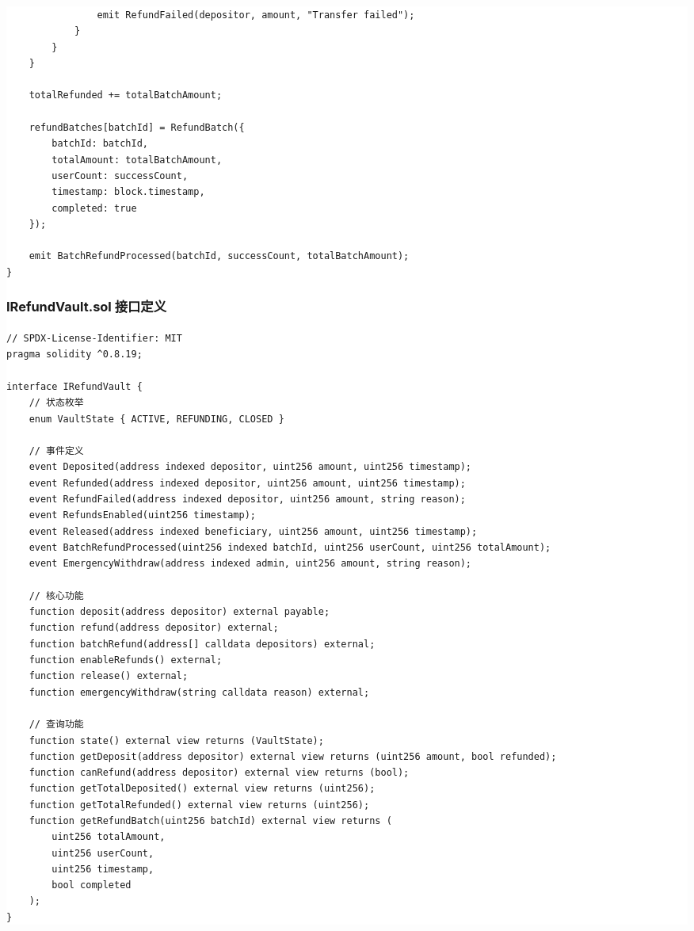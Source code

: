 ```solidity
                emit RefundFailed(depositor, amount, "Transfer failed");
            }
        }
    }
    
    totalRefunded += totalBatchAmount;
    
    refundBatches[batchId] = RefundBatch({
        batchId: batchId,
        totalAmount: totalBatchAmount,
        userCount: successCount,
        timestamp: block.timestamp,
        completed: true
    });
    
    emit BatchRefundProcessed(batchId, successCount, totalBatchAmount);
}
```

### IRefundVault.sol 接口定义

```solidity
// SPDX-License-Identifier: MIT
pragma solidity ^0.8.19;

interface IRefundVault {
    // 状态枚举
    enum VaultState { ACTIVE, REFUNDING, CLOSED }
    
    // 事件定义
    event Deposited(address indexed depositor, uint256 amount, uint256 timestamp);
    event Refunded(address indexed depositor, uint256 amount, uint256 timestamp);
    event RefundFailed(address indexed depositor, uint256 amount, string reason);
    event RefundsEnabled(uint256 timestamp);
    event Released(address indexed beneficiary, uint256 amount, uint256 timestamp);
    event BatchRefundProcessed(uint256 indexed batchId, uint256 userCount, uint256 totalAmount);
    event EmergencyWithdraw(address indexed admin, uint256 amount, string reason);
    
    // 核心功能
    function deposit(address depositor) external payable;
    function refund(address depositor) external;
    function batchRefund(address[] calldata depositors) external;
    function enableRefunds() external;
    function release() external;
    function emergencyWithdraw(string calldata reason) external;
    
    // 查询功能
    function state() external view returns (VaultState);
    function getDeposit(address depositor) external view returns (uint256 amount, bool refunded);
    function canRefund(address depositor) external view returns (bool);
    function getTotalDeposited() external view returns (uint256);
    function getTotalRefunded() external view returns (uint256);
    function getRefundBatch(uint256 batchId) external view returns (
        uint256 totalAmount,
        uint256 userCount,
        uint256 timestamp,
        bool completed
    );
}
```
